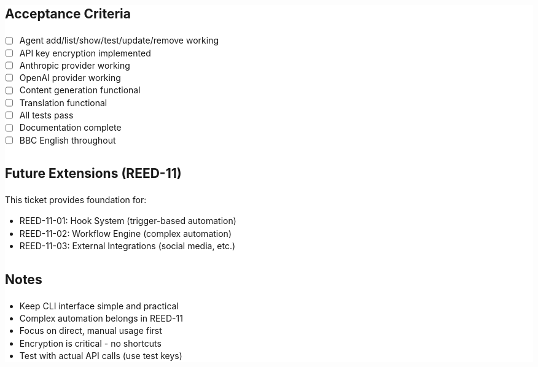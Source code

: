 ## Acceptance Criteria
- [ ] Agent add/list/show/test/update/remove working
- [ ] API key encryption implemented
- [ ] Anthropic provider working
- [ ] OpenAI provider working
- [ ] Content generation functional
- [ ] Translation functional
- [ ] All tests pass
- [ ] Documentation complete
- [ ] BBC English throughout

## Future Extensions (REED-11)
This ticket provides foundation for:
- REED-11-01: Hook System (trigger-based automation)
- REED-11-02: Workflow Engine (complex automation)
- REED-11-03: External Integrations (social media, etc.)

## Notes
- Keep CLI interface simple and practical
- Complex automation belongs in REED-11
- Focus on direct, manual usage first
- Encryption is critical - no shortcuts
- Test with actual API calls (use test keys)
